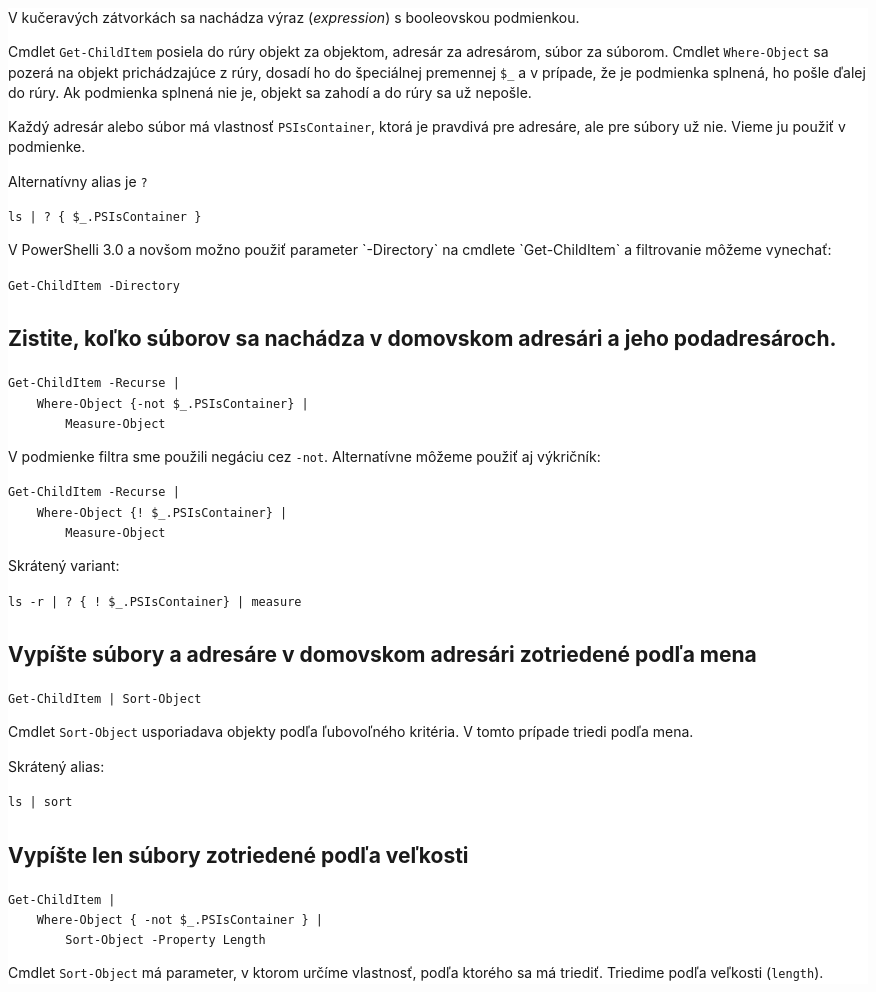 V kučeravých zátvorkách sa nachádza výraz (*expression*) s booleovskou podmienkou. 

Cmdlet `Get-ChildItem` posiela do rúry objekt za objektom, adresár za adresárom,
súbor za súborom. Cmdlet `Where-Object` sa pozerá na objekt prichádzajúce z
rúry, dosadí ho do špeciálnej premennej `$_` a v prípade, že je podmienka
splnená, ho pošle ďalej do rúry. Ak podmienka splnená nie je, objekt sa zahodí a
do rúry sa už nepošle.

Každý adresár alebo súbor má vlastnosť `PSIsContainer`, ktorá je pravdivá pre
adresáre, ale pre súbory už nie. Vieme ju použiť v podmienke.

Alternatívny alias je `?`

	ls | ? { $_.PSIsContainer }

<div markdown="1" class="alternative-solution">
V PowerShelli 3.0 a novšom možno použiť parameter `-Directory` na cmdlete `Get-ChildItem` a filtrovanie môžeme vynechať:

	Get-ChildItem -Directory

</div>

Zistite, koľko súborov sa nachádza v domovskom adresári a jeho podadresároch.
---------------------------------------

	Get-ChildItem -Recurse | 
	    Where-Object {-not $_.PSIsContainer} | 
	        Measure-Object

V podmienke filtra sme použili negáciu cez `-not`. Alternatívne môžeme použiť aj výkričník:

	Get-ChildItem -Recurse | 
	    Where-Object {! $_.PSIsContainer} | 
	        Measure-Object

Skrátený variant:

	ls -r | ? { ! $_.PSIsContainer} | measure

Vypíšte súbory a adresáre v domovskom adresári zotriedené podľa mena
------------------------------

	Get-ChildItem | Sort-Object

Cmdlet `Sort-Object` usporiadava objekty podľa ľubovoľného kritéria. V tomto
prípade triedi podľa mena.

Skrátený alias:

	ls | sort

Vypíšte len súbory zotriedené podľa veľkosti
--------

	Get-ChildItem | 
	    Where-Object { -not $_.PSIsContainer } | 
	        Sort-Object -Property Length

Cmdlet `Sort-Object` má parameter, v ktorom určíme vlastnosť, podľa ktorého sa
má triediť. Triedime podľa veľkosti (`length`).
